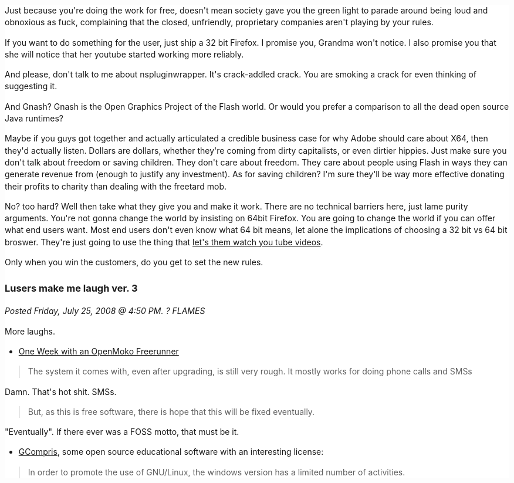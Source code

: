 [125]: http://linuxhaters.blogspot.com/2008/06/nitty-gritty-shit-on-open-source.html

Just because you're doing the work for free, doesn't mean society gave you the
green light to parade around being loud and obnoxious as fuck, complaining that
the closed, unfriendly, proprietary companies aren't playing by your rules.

If you want to do something for the user, just ship a 32 bit Firefox. I promise
you, Grandma won't notice. I also promise you that she will notice that her
youtube started working more reliably.

And please, don't talk to me about nspluginwrapper. It's crack-addled crack.
You are smoking a crack for even thinking of suggesting it.

And Gnash? Gnash is the Open Graphics Project of the Flash world. Or would you
prefer a comparison to all the dead open source Java runtimes?

Maybe if you guys got together and actually articulated a credible business
case for why Adobe should care about X64, then they'd actually listen. Dollars
are dollars, whether they're coming from dirty capitalists, or even dirtier
hippies. Just make sure you don't talk about freedom or saving children. They
don't care about freedom. They care about people using Flash in ways they can
generate revenue from (enough to justify any investment). As for saving
children? I'm sure they'll be way more effective donating their profits to
charity than dealing with the freetard mob.

No? too hard? Well then take what they give you and make it work. There are no
technical barriers here, just lame purity arguments. You're not gonna change
the world by insisting on 64bit Firefox. You are going to change the world if
you can offer what end users want. Most end users don't even know what 64 bit
means, let alone the implications of choosing a 32 bit vs 64 bit broswer.
They're just going to use the thing that [let's them watch you tube
videos][126].

[126]: http://www.youtube.com/watch?v=Yu_moia-oVI

Only when you win the customers, do you get to set the new rules.

### Lusers make me laugh ver. 3

[//p82]: # (https://web.archive.org/web/20171113092029/http://linuxhaters.blogspot.com:80/2008/07/lusers-make-me-laugh-ver-3.html)

*Posted Friday, July 25, 2008 @ 4:50 PM. ? FLAMES*

More laughs.

* [One Week with an OpenMoko Freerunner][127]

[127]: http://www.joachim-breitner.de/blog/archives/297-guid.html

> The system it comes with, even after upgrading, is still very rough. It
> mostly works for doing phone calls and SMSs

Damn. That's hot shit. SMSs.

> But, as this is free software, there is hope that this will be fixed
> eventually.

"Eventually". If there ever was a FOSS motto, that must be it.

* [GCompris][128], some open source educational software with an interesting
  license:

[128]: http://gcompris.net/Windows,38

> In order to promote the use of GNU/Linux, the windows version has a limited
> number of activities.


[//p65]: # (https://web.archive.org/web/20171012232301/http://linuxhaters.blogspot.com/2008/07/you-hate-ubuntu.html)
[//p66]: # (https://web.archive.org/web/20171113091528/http://linuxhaters.blogspot.com/2008/07/kde-fork-dot-zero.html)
[86]: http://practical-tech.com/operating-system/kde-404-bad-just-plain-bad/
[87]: http://practical-tech.com/operating-system/kde-its-time-for-a-fork/
[88]: http://arstechnica.com/news.ars/post/20080702-the-critics-are-wrong-kde-4-doesnt-need-a-fork.html
[89]: http://arstechnica.com/news.media/kde41b2folder.png
[90]: http://www.kdedevelopers.org/node/3535
[//p67]: # (https://web.archive.org/web/20171113091234/http://linuxhaters.blogspot.com/2008/07/k-pride.html)
[91]: http://www.kde.org/whatiskde/
[//p68]: # (https://web.archive.org/web/20171113090935/http://linuxhaters.blogspot.com/2008/07/turn-your-head-and-koffice.html)
[92]: http://www.koffice.org/kword/
[93]: http://www.koffice.org/kword/euro.php
[//p69]: # (https://web.archive.org/web/20171113091325/http://linuxhaters.blogspot.com/2008/07/what-is-kde.html)
[94]: http://www.cafepress.com/linuxhatersblog
[95]: http://www.kde.org/whatiskde/
[//p70]: # (https://web.archive.org/web/20171113090755/http://linuxhaters.blogspot.com/2008/07/i-can-chooz-kde-too.html)
[96]: http://www.kate-editor.org/
[//p71]: # (https://web.archive.org/web/20171113085428/http://linuxhaters.blogspot.com/2008/07/wild-rationalizations.html)
[97]: http://www.groklaw.net/article.php?story=20080710131440951
[//p72]: # (https://web.archive.org/web/20171113091052/http://linuxhaters.blogspot.com/2008/07/rants-heard-round-community-ver-9.html)
[98]: http://jeffreystedfast.blogspot.com/2008/07/more-pulseaudio-problems.html
[99]: http://rdist.root.org/2008/05/19/debian-needs-some-serious-commit-review/
[100]: http://www.promotinglinux.com/truth/
[101]: http://blogs.gnome.org/cneumair/2008/07/12/if-i-were-at-guadec/
[//p73]: # (https://web.archive.org/web/20171113090751/http://linuxhaters.blogspot.com/2008/07/feel-source.html)
[//p74]: # (https://web.archive.org/web/20171113085517/http://linuxhaters.blogspot.com/2008/07/why-linux-is-not-bettercom.html)
[102]: http://www.whylinuxisbetter.net/
[103]: http://linuxhaters.blogspot.com/2008/06/at-least-we-dont-have-any-viruses.html
[//p75]: # (https://web.archive.org/web/20171113085108/http://linuxhaters.blogspot.com/2008/07/dont-feed-trolls.html)
[104]: http://www.manucornet.net/blog/?p=57
[//p76]: # (https://web.archive.org/web/20171112223139/http://linuxhaters.blogspot.com/2008/07/lusers-make-me-laugh-ver-1.html)
[105]: http://vivapinkfloyd.blogspot.com/2008/07/9-file-managers-for-linux.html
[106]: http://www.fsf.org/blogs/community/5-reasons-to-avoid-iphone-3g/
[107]: http://blogs.igalia.com/svillar/2008/07/16/back-from-guadec/
[108]: http://nicubunu.blogspot.com/2008/07/mixed-stuff-fonts-photos-games.html
[109]: http://www.linuxinsider.com/story/Linux-Edges-One-Step-Closer-to-Total-World-Domination-63798.html
[//p77]: # (https://web.archive.org/web/20171110082006/http://linuxhaters.blogspot.com/2008/07/fallacy-of-choice.html)
[//p78]: # (https://web.archive.org/web/20171112222608/http://linuxhaters.blogspot.com/2008/07/lusers-make-me-laugh-ver-2.html)
[110]: http://exploringfreedom.org/2008/07/17/the-wikipedia-naming-controversy-by-joshua-gay/
[111]: http://blog.linuxoss.com/suse/25-reasons-to-convert-to-linux/
[112]: http://www.internetling.com/2008/07/16/the-big-x-window-manager-guide-with-screenshots/
[113]: http://www.linux.com/feature/140575
[114]: http://vivapinkfloyd.blogspot.com/2008/07/why-is-so-hard-for-windows-users-to.html
[//p79]: # (https://web.archive.org/web/20171113091042/http://linuxhaters.blogspot.com/2008/07/of-silos-and-samba.html)
[115]: http://blogs.zdnet.com/BTL/?p=9370
[//p80]: # (https://web.archive.org/web/20171113091047/http://linuxhaters.blogspot.com/2008/07/rants-heard-round-community-ver-10.html)
[116]: http://insanecoding.blogspot.com/2007/05/sorry-state-of-sound-in-linux.html
[117]: http://4front-tech.com/hannublog/?p=5
[118]: http://jeffreystedfast.blogspot.com/2008/07/pulseaudio-my-last-post-on-topic.html
[119]: http://lwn.net/Articles/290498/
[120]: http://article.gmane.org/gmane.linux.kernel/706950
[121]: http://www.0xdeadbeef.com/weblog/?p=408
[122]: http://blogs.sun.com/eschrock/entry/rebutting_a_rebuttal
[123]: http://www.linuxfoundation.org/images/0/09/Audiostack.png
[124]: http://blogs.adobe.com/penguin.swf/linuxaudio.png
[//p81]: # (https://web.archive.org/web/20171013191051/http://linuxhaters.blogspot.com/2008/07/my-browser-needs-16-exabytes.html)
[129]: http://www.sharms.org/blog/?p=153
[130]: http://www.theregister.co.uk/2008/07/23/moblin_reworked/
[131]: http://ubuntu-virginia.ubuntuforums.org/showthread.php?t=869249
[132]: http://nickellery.wordpress.com/2008/07/25/how-many-nautilus-windows-can-8827mb-of-ram-handle/
[//p83]: # (https://web.archive.org/web/20171113090644/http://linuxhaters.blogspot.com/2008/07/foxnewshhhhconn-conspiracy.html)
[133]: http://mjg59.livejournal.com/94998.html
[134]: http://lkml.org/lkml/2008/7/24/286
[//p84]: # (https://web.archive.org/web/20171014035104/http://linuxhaters.blogspot.com/2008/07/lusers-make-me-laugh-ver4.html)
[135]: http://www.defectivebydesign.org/apple-challenge
[136]: http://www.theregister.co.uk/2008/07/23/shuttleworth_apple_challenge/
[137]: http://maketecheasier.com/turn-your-ubuntu-hardy-to-mac-osx-leopard/2008/07/23/
[138]: http://stealcode.blogspot.com/2008/07/citibank-doesnt-like-linuxubuntu_27.html
[139]: http://www.linuxhaxor.net/2008/07/28/women-in-linux/
[140]: http://alex.dojotoolkit.org/?p=695
[141]: http://www.codinghorror.com/blog/archives/001158.html
[142]: http://sbender.net/~scott/tshirt.jpg
[143]: http://brajeshwar.com/2008/choose-linux-over-windows-vista/
[//p85]: # (https://web.archive.org/web/20171113093028/http://linuxhaters.blogspot.com/2008/07/rants-heard-round-community-ver-10_31.html)
[144]: http://www.youtube.com/watch?v=nUviUfYMihM&feature=related
[145]: http://ploum.frimouvy.org/?194-hardy-is-a-hard-time
[146]: http://xkcd.com/456/
[147]: http://wardsbrain.blogspot.com/2008/07/help-is-on-wayeventually.html